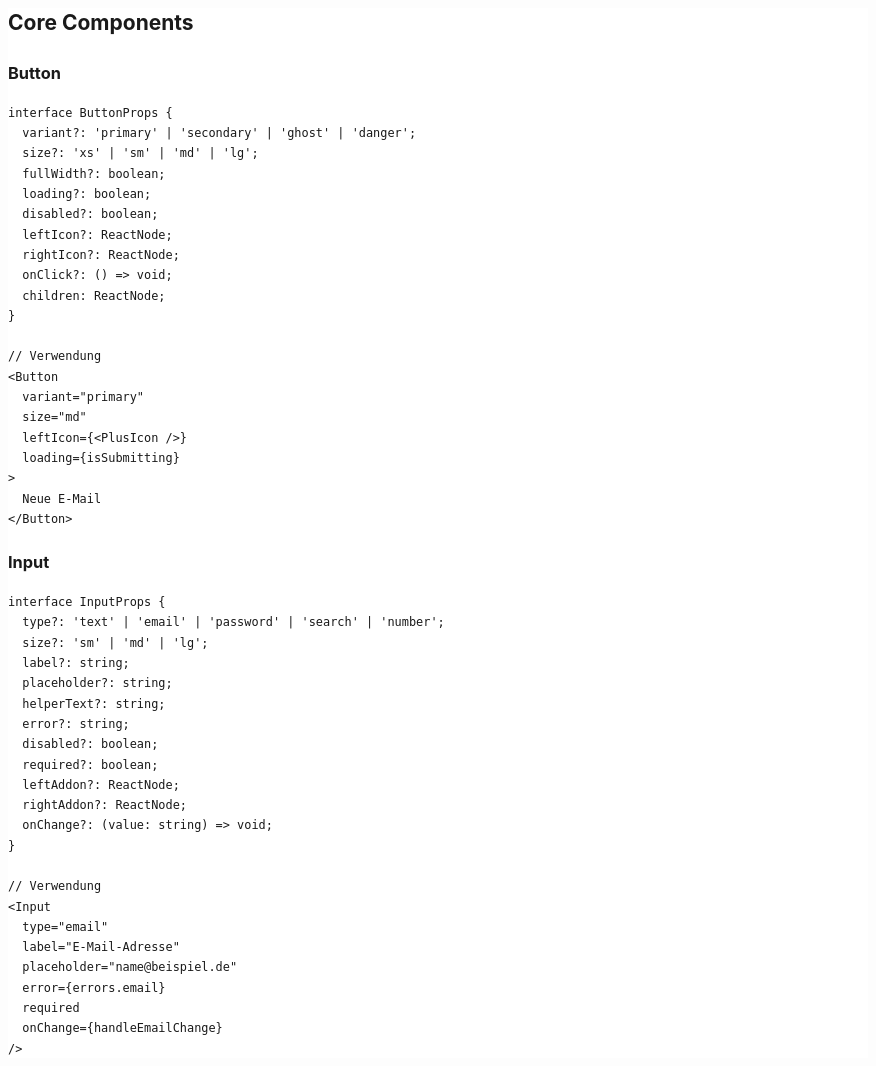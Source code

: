 ## Core Components

### Button

```tsx
interface ButtonProps {
  variant?: 'primary' | 'secondary' | 'ghost' | 'danger';
  size?: 'xs' | 'sm' | 'md' | 'lg';
  fullWidth?: boolean;
  loading?: boolean;
  disabled?: boolean;
  leftIcon?: ReactNode;
  rightIcon?: ReactNode;
  onClick?: () => void;
  children: ReactNode;
}

// Verwendung
<Button 
  variant="primary" 
  size="md" 
  leftIcon={<PlusIcon />}
  loading={isSubmitting}
>
  Neue E-Mail
</Button>
```

### Input

```tsx
interface InputProps {
  type?: 'text' | 'email' | 'password' | 'search' | 'number';
  size?: 'sm' | 'md' | 'lg';
  label?: string;
  placeholder?: string;
  helperText?: string;
  error?: string;
  disabled?: boolean;
  required?: boolean;
  leftAddon?: ReactNode;
  rightAddon?: ReactNode;
  onChange?: (value: string) => void;
}

// Verwendung
<Input
  type="email"
  label="E-Mail-Adresse"
  placeholder="name@beispiel.de"
  error={errors.email}
  required
  onChange={handleEmailChange}
/>
```
